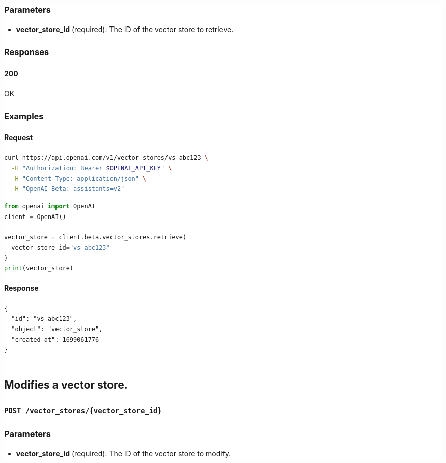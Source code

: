 ### Parameters

- **vector_store_id** (required): The ID of the vector store to retrieve.

### Responses

#### 200

OK

### Examples

#### Request

```bash
curl https://api.openai.com/v1/vector_stores/vs_abc123 \
  -H "Authorization: Bearer $OPENAI_API_KEY" \
  -H "Content-Type: application/json" \
  -H "OpenAI-Beta: assistants=v2"

```

```python
from openai import OpenAI
client = OpenAI()

vector_store = client.beta.vector_stores.retrieve(
  vector_store_id="vs_abc123"
)
print(vector_store)

```

#### Response

```
{
  "id": "vs_abc123",
  "object": "vector_store",
  "created_at": 1699061776
}

```

---

## Modifies a vector store.

### `POST /vector_stores/{vector_store_id}`

### Parameters

- **vector_store_id** (required): The ID of the vector store to modify.
